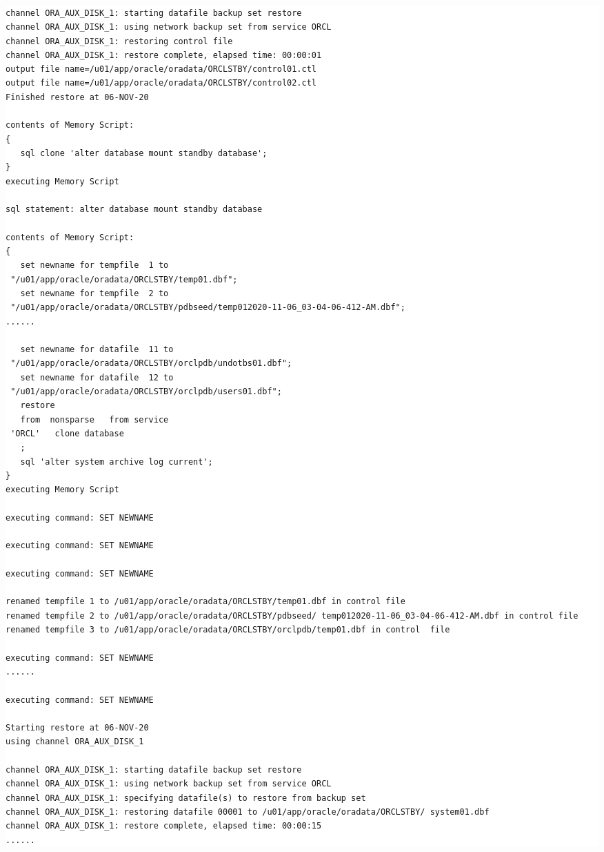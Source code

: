     channel ORA_AUX_DISK_1: starting datafile backup set restore
    channel ORA_AUX_DISK_1: using network backup set from service ORCL
    channel ORA_AUX_DISK_1: restoring control file
    channel ORA_AUX_DISK_1: restore complete, elapsed time: 00:00:01
    output file name=/u01/app/oracle/oradata/ORCLSTBY/control01.ctl
    output file name=/u01/app/oracle/oradata/ORCLSTBY/control02.ctl
    Finished restore at 06-NOV-20
    
    contents of Memory Script:
    {
       sql clone 'alter database mount standby database';
    }
    executing Memory Script
    
    sql statement: alter database mount standby database
    
    contents of Memory Script:
    {
       set newname for tempfile  1 to 
     "/u01/app/oracle/oradata/ORCLSTBY/temp01.dbf";
       set newname for tempfile  2 to 
     "/u01/app/oracle/oradata/ORCLSTBY/pdbseed/temp012020-11-06_03-04-06-412-AM.dbf";
    ......
    
       set newname for datafile  11 to 
     "/u01/app/oracle/oradata/ORCLSTBY/orclpdb/undotbs01.dbf";
       set newname for datafile  12 to 
     "/u01/app/oracle/oradata/ORCLSTBY/orclpdb/users01.dbf";
       restore
       from  nonsparse   from service 
     'ORCL'   clone database
       ;
       sql 'alter system archive log current';
    }
    executing Memory Script
    
    executing command: SET NEWNAME
    
    executing command: SET NEWNAME
    
    executing command: SET NEWNAME
    
    renamed tempfile 1 to /u01/app/oracle/oradata/ORCLSTBY/temp01.dbf in control file
    renamed tempfile 2 to /u01/app/oracle/oradata/ORCLSTBY/pdbseed/ temp012020-11-06_03-04-06-412-AM.dbf in control file
    renamed tempfile 3 to /u01/app/oracle/oradata/ORCLSTBY/orclpdb/temp01.dbf in control  file
    
    executing command: SET NEWNAME
    ......
    
    executing command: SET NEWNAME
    
    Starting restore at 06-NOV-20
    using channel ORA_AUX_DISK_1
    
    channel ORA_AUX_DISK_1: starting datafile backup set restore
    channel ORA_AUX_DISK_1: using network backup set from service ORCL
    channel ORA_AUX_DISK_1: specifying datafile(s) to restore from backup set
    channel ORA_AUX_DISK_1: restoring datafile 00001 to /u01/app/oracle/oradata/ORCLSTBY/ system01.dbf
    channel ORA_AUX_DISK_1: restore complete, elapsed time: 00:00:15
    ......
    